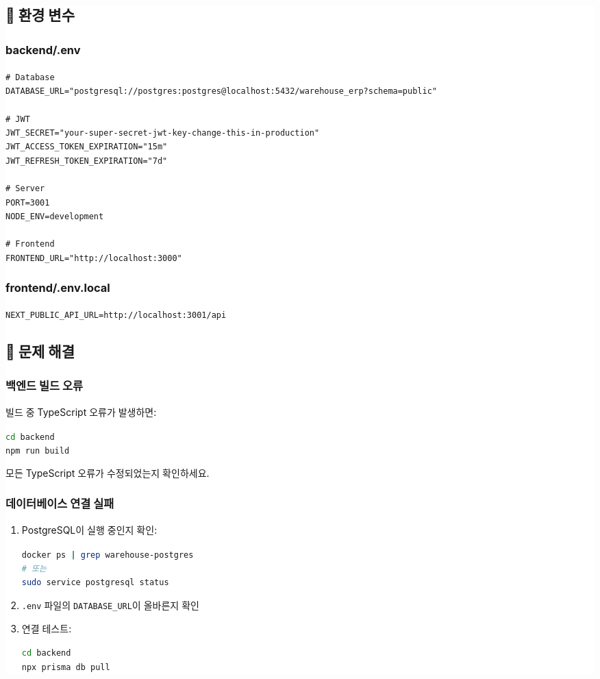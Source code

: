 ## 🔧 환경 변수

### backend/.env

```env
# Database
DATABASE_URL="postgresql://postgres:postgres@localhost:5432/warehouse_erp?schema=public"

# JWT
JWT_SECRET="your-super-secret-jwt-key-change-this-in-production"
JWT_ACCESS_TOKEN_EXPIRATION="15m"
JWT_REFRESH_TOKEN_EXPIRATION="7d"

# Server
PORT=3001
NODE_ENV=development

# Frontend
FRONTEND_URL="http://localhost:3000"
```

### frontend/.env.local

```env
NEXT_PUBLIC_API_URL=http://localhost:3001/api
```

## 🐛 문제 해결

### 백엔드 빌드 오류

빌드 중 TypeScript 오류가 발생하면:

```bash
cd backend
npm run build
```

모든 TypeScript 오류가 수정되었는지 확인하세요.

### 데이터베이스 연결 실패

1. PostgreSQL이 실행 중인지 확인:
   ```bash
   docker ps | grep warehouse-postgres
   # 또는
   sudo service postgresql status
   ```

2. `.env` 파일의 `DATABASE_URL`이 올바른지 확인

3. 연결 테스트:
   ```bash
   cd backend
   npx prisma db pull
   ```
